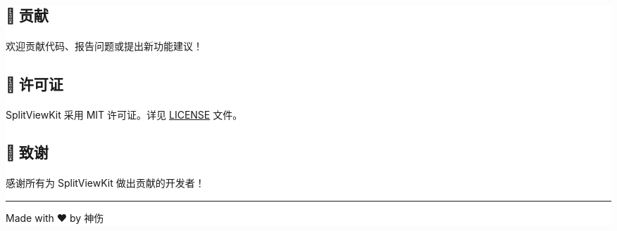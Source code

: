 ## 🤝 贡献

欢迎贡献代码、报告问题或提出新功能建议！

## 📄 许可证

SplitViewKit 采用 MIT 许可证。详见 [LICENSE](LICENSE) 文件。

## 🌟 致谢

感谢所有为 SplitViewKit 做出贡献的开发者！

---

Made with ❤️ by 神伤

